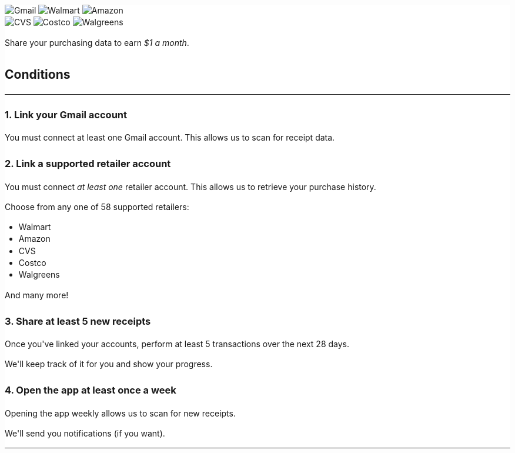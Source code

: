 <div class="icon-grid">
  <div class="icon-grid-row">
    <img src="https://cdn.mytiki.com/assets/retailers/gmail.png" alt="Gmail" />
    <img src="https://cdn.mytiki.com/assets/retailers/walmart.png" alt="Walmart" />
    <img src="https://cdn.mytiki.com/assets/retailers/amazon.png" alt="Amazon" />
  </div>
  <div class="icon-grid-row">
    <img src="https://cdn.mytiki.com/assets/retailers/cvs.png" alt="CVS" />
    <img src="https://cdn.mytiki.com/assets/retailers/costco.png" alt="Costco" />
    <img src="https://cdn.mytiki.com/assets/retailers/walgreens.png" alt="Walgreens" />
  </div>
</div>

Share your purchasing data to earn _$1 a month_.

## Conditions

---

### 1. Link your Gmail account

You must connect at least one Gmail account. This allows us to scan for receipt data.

### 2. Link a supported retailer account

You must connect _at least one_ retailer account. This allows us to retrieve your purchase history.

Choose from any one of 58 supported retailers:

- Walmart
- Amazon
- CVS
- Costco
- Walgreens

And many more!

### 3. Share at least 5 new receipts

Once you've linked your accounts, perform at least 5 transactions over the next 28 days.

We'll keep track of it for you and show your progress.

### 4. Open the app at least once a week

Opening the app weekly allows us to scan for new receipts.

We'll send you notifications (if you want).

---
